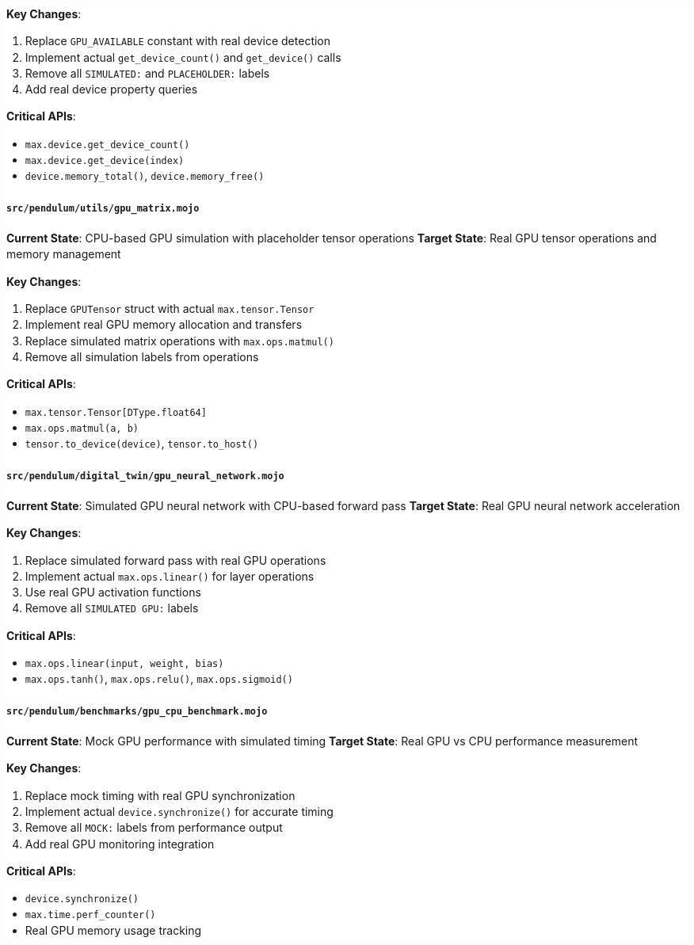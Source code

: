 **Key Changes**:
1. Replace `GPU_AVAILABLE` constant with real device detection
2. Implement actual `get_device_count()` and `get_device()` calls
3. Remove all `SIMULATED:` and `PLACEHOLDER:` labels
4. Add real device property queries

**Critical APIs**:
- `max.device.get_device_count()`
- `max.device.get_device(index)`
- `device.memory_total()`, `device.memory_free()`

#### `src/pendulum/utils/gpu_matrix.mojo`
**Current State**: CPU-based GPU simulation with placeholder tensor operations
**Target State**: Real GPU tensor operations and memory management

**Key Changes**:
1. Replace `GPUTensor` struct with actual `max.tensor.Tensor`
2. Implement real GPU memory allocation and transfers
3. Replace simulated matrix operations with `max.ops.matmul()`
4. Remove all simulation labels from operations

**Critical APIs**:
- `max.tensor.Tensor[DType.float64]`
- `max.ops.matmul(a, b)`
- `tensor.to_device(device)`, `tensor.to_host()`

#### `src/pendulum/digital_twin/gpu_neural_network.mojo`
**Current State**: Simulated GPU neural network with CPU-based forward pass
**Target State**: Real GPU neural network acceleration

**Key Changes**:
1. Replace simulated forward pass with real GPU operations
2. Implement actual `max.ops.linear()` for layer operations
3. Use real GPU activation functions
4. Remove all `SIMULATED GPU:` labels

**Critical APIs**:
- `max.ops.linear(input, weight, bias)`
- `max.ops.tanh()`, `max.ops.relu()`, `max.ops.sigmoid()`

#### `src/pendulum/benchmarks/gpu_cpu_benchmark.mojo`
**Current State**: Mock GPU performance with simulated timing
**Target State**: Real GPU vs CPU performance measurement

**Key Changes**:
1. Replace mock timing with real GPU synchronization
2. Implement actual `device.synchronize()` for accurate timing
3. Remove all `MOCK:` labels from performance output
4. Add real GPU monitoring integration

**Critical APIs**:
- `device.synchronize()`
- `max.time.perf_counter()`
- Real GPU memory usage tracking
